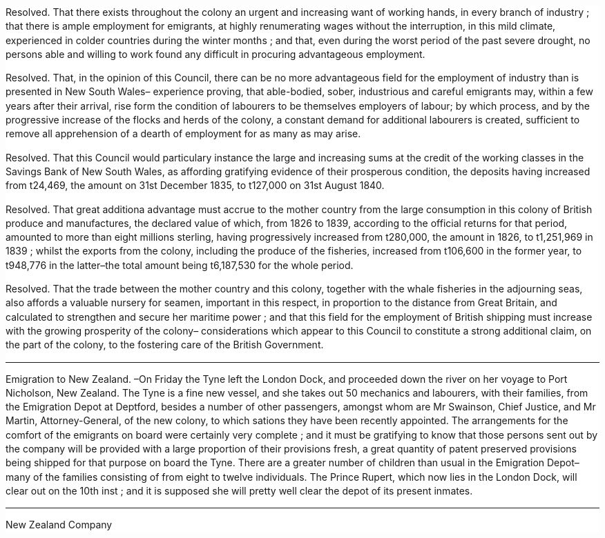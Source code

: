Resolved. That there exists throughout the colony an urgent and increasing want of working hands, in every branch of industry ; that there is ample employment for emigrants, at highly renumerating wages without the interruption, in this mild climate, experienced in colder countries during the winter months ; and that, even during the worst period of the past severe drought, no persons able and willing to work found any difficult in procuring advantageous employment.

Resolved. That, in the opinion of this Council, there can be no more advantageous field for the employment of industry than is presented in New South Wales– experience proving, that able-bodied, sober, industrious and careful emigrants may, within a few years after their arrival, rise form the condition of labourers to be themselves employers of labour; by which process, and by the progressive increase of the flocks and herds of the colony, a constant demand for additional labourers is created, sufficient to remove all apprehension of a dearth of employment for as many as may arise.

Resolved. That this Council would particulary instance the large and increasing sums at the credit of the working classes in the Savings Bank of New South Wales, as affording gratifying evidence of their prosperous condition, the deposits having increased from t24,469, the amount on 31st December 1835, to t127,000 on 31st August 1840.

Resolved. That great additiona advantage must accrue to the mother country from the large consumption in this colony of British produce and manufactures, the declared value of which, from 1826 to 1839, according to the official returns for that period, amounted to more than eight millions sterling, having progressively increased from t280,000, the amount in 1826, to t1,251,969 in 1839 ; whilst the exports from the colony, including the produce of the fisheries, increased from t106,600 in the former year, to t948,776 in the latter–the total amount being t6,187,530 for the whole period.

Resolved. That the trade between the mother country and this colony, together with the whale fisheries in the adjourning seas, also affords a valuable nursery for seamen, important in this respect, in proportion to the distance from Great Britain, and calculated to strengthen and secure her maritime power ; and that this field for the employment of British shipping must increase with the growing prosperity of the colony– considerations which appear to this Council to constitute a strong additional claim, on the part of the colony, to the fostering care of the British Government.

                      
---
Emigration to New Zealand. –On Friday the Tyne left the London Dock, and proceeded down the river on her voyage to Port Nicholson, New Zealand. The Tyne is a fine new vessel, and she takes out 50 mechanics and labourers, with their families, from the Emigration Depot at Deptford, besides a number of other passengers, amongst whom are Mr Swainson, Chief Justice, and Mr Martin, Attorney-General, of the new colony, to which sations they have been recently appointed. The arrangements for the comfort of the emigrants on board were certainly very complete ; and it must be gratifying to know that those persons sent out by the company will be provided with a large proportion of their provisions fresh, a great quantity of patent preserved provisions being shipped for that purpose on board the Tyne. There are a greater number of children than usual in the Emigration Depot–many of the families consisting of from eight to twelve individuals. The Prince Rupert, which now lies in the London Dock, will clear out on the 10th inst ; and it is supposed she will pretty well clear the depot of its present inmates.

                      
---
New Zealand Company

